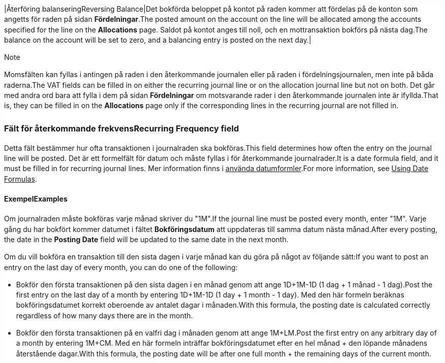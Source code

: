 |<span data-ttu-id="c4ba2-184">Återföring balansering</span><span class="sxs-lookup"><span data-stu-id="c4ba2-184">Reversing Balance</span></span>|<span data-ttu-id="c4ba2-185">Det bokförda beloppet på kontot på raden kommer att fördelas på de konton som angetts för raden på sidan **Fördelningar**.</span><span class="sxs-lookup"><span data-stu-id="c4ba2-185">The posted amount on the account on the line will be allocated among the accounts specified for the line on the **Allocations** page.</span></span> <span data-ttu-id="c4ba2-186">Saldot på kontot anges till noll, och en mottransaktion bokförs på nästa dag.</span><span class="sxs-lookup"><span data-stu-id="c4ba2-186">The balance on the account will be set to zero, and a balancing entry is posted on the next day.</span></span>|

> [!NOTE]  
>  <span data-ttu-id="c4ba2-187">Momsfälten kan fyllas i antingen på raden i den återkommande journalen eller på raden i fördelningsjournalen, men inte på båda raderna.</span><span class="sxs-lookup"><span data-stu-id="c4ba2-187">The VAT fields can be filled in on either the recurring journal line or on the allocation journal line but not on both.</span></span> <span data-ttu-id="c4ba2-188">Det går med andra ord bara att fylla i dem på sidan **Fördelningar** om motsvarande rader i den återkommande journalen inte är ifyllda.</span><span class="sxs-lookup"><span data-stu-id="c4ba2-188">That is, they can be filled in on the **Allocations** page only if the corresponding lines in the recurring journal are not filled in.</span></span>

### <a name="recurring-frequency-field"></a><span data-ttu-id="c4ba2-189">Fält för återkommande frekvens</span><span class="sxs-lookup"><span data-stu-id="c4ba2-189">Recurring Frequency field</span></span>
<span data-ttu-id="c4ba2-190">Detta fält bestämmer hur ofta transaktionen i journalraden ska bokföras.</span><span class="sxs-lookup"><span data-stu-id="c4ba2-190">This field determines how often the entry on the journal line will be posted.</span></span> <span data-ttu-id="c4ba2-191">Det är ett formelfält för datum och måste fyllas i för återkommande journalrader.</span><span class="sxs-lookup"><span data-stu-id="c4ba2-191">It is a date formula field, and it must be filled in for recurring journal lines.</span></span> <span data-ttu-id="c4ba2-192">Mer information finns i [använda datumformler](ui-enter-date-ranges.md#using-date-formulas).</span><span class="sxs-lookup"><span data-stu-id="c4ba2-192">For more information, see [Using Date Formulas](ui-enter-date-ranges.md#using-date-formulas).</span></span>

#### <a name="examples"></a><span data-ttu-id="c4ba2-193">Exempel</span><span class="sxs-lookup"><span data-stu-id="c4ba2-193">Examples</span></span>
<span data-ttu-id="c4ba2-194">Om journalraden måste bokföras varje månad skriver du "1M".</span><span class="sxs-lookup"><span data-stu-id="c4ba2-194">If the journal line must be posted every month, enter "1M".</span></span> <span data-ttu-id="c4ba2-195">Varje gång du har bokfört kommer datumet i fältet **Bokföringsdatum** att uppdateras till samma datum nästa månad.</span><span class="sxs-lookup"><span data-stu-id="c4ba2-195">After every posting, the date in the **Posting Date** field will be updated to the same date in the next month.</span></span>

<span data-ttu-id="c4ba2-196">Om du vill bokföra en transaktion till den sista dagen i varje månad kan du göra på något av följande sätt:</span><span class="sxs-lookup"><span data-stu-id="c4ba2-196">If you want to post an entry on the last day of every month, you can do one of the following:</span></span>

- <span data-ttu-id="c4ba2-197">Bokför den första transaktionen på den sista dagen i en månad genom att ange 1D+1M-1D (1 dag + 1 månad - 1 dag).</span><span class="sxs-lookup"><span data-stu-id="c4ba2-197">Post the first entry on the last day of a month by entering 1D+1M-1D (1 day + 1 month - 1 day).</span></span> <span data-ttu-id="c4ba2-198">Med den här formeln beräknas bokföringsdatumet korrekt oberoende av antalet dagar i månaden.</span><span class="sxs-lookup"><span data-stu-id="c4ba2-198">With this formula, the posting date is calculated correctly regardless of how many days there are in the month.</span></span>

- <span data-ttu-id="c4ba2-199">Bokför den första transaktionen på en valfri dag i månaden genom att ange 1M+LM.</span><span class="sxs-lookup"><span data-stu-id="c4ba2-199">Post the first entry on any arbitrary day of a month by entering 1M+CM.</span></span> <span data-ttu-id="c4ba2-200">Med en här formeln inträffar bokföringsdatumet efter en hel månad + den löpande månadens återstående dagar.</span><span class="sxs-lookup"><span data-stu-id="c4ba2-200">With this formula, the posting date will be after one full month + the remaining days of the current month.</span></span>
